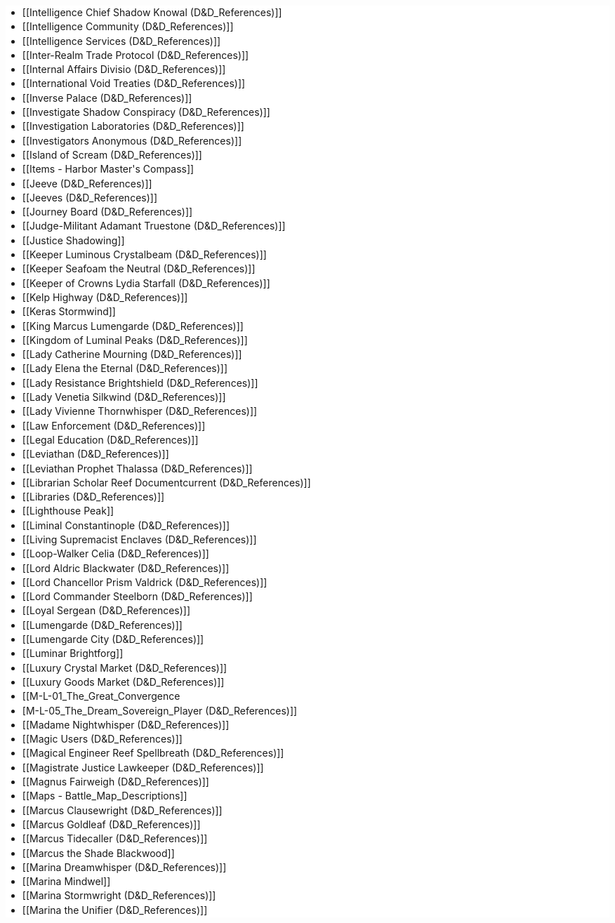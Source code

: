- [[Intelligence Chief Shadow Knowal (D&D_References)]]
- [[Intelligence Community (D&D_References)]]
- [[Intelligence Services (D&D_References)]]
- [[Inter-Realm Trade Protocol (D&D_References)]]
- [[Internal Affairs Divisio (D&D_References)]]
- [[International Void Treaties (D&D_References)]]
- [[Inverse Palace (D&D_References)]]
- [[Investigate Shadow Conspiracy (D&D_References)]]
- [[Investigation Laboratories (D&D_References)]]
- [[Investigators Anonymous (D&D_References)]]
- [[Island of Scream (D&D_References)]]
- [[Items - Harbor Master's Compass]]
- [[Jeeve (D&D_References)]]
- [[Jeeves (D&D_References)]]
- [[Journey Board (D&D_References)]]
- [[Judge-Militant Adamant Truestone (D&D_References)]]
- [[Justice Shadowing]]
- [[Keeper Luminous Crystalbeam (D&D_References)]]
- [[Keeper Seafoam the Neutral (D&D_References)]]
- [[Keeper of Crowns Lydia Starfall (D&D_References)]]
- [[Kelp Highway (D&D_References)]]
- [[Keras Stormwind]]
- [[King Marcus Lumengarde (D&D_References)]]
- [[Kingdom of Luminal Peaks (D&D_References)]]
- [[Lady Catherine Mourning (D&D_References)]]
- [[Lady Elena the Eternal (D&D_References)]]
- [[Lady Resistance Brightshield (D&D_References)]]
- [[Lady Venetia Silkwind (D&D_References)]]
- [[Lady Vivienne Thornwhisper (D&D_References)]]
- [[Law Enforcement (D&D_References)]]
- [[Legal Education (D&D_References)]]
- [[Leviathan (D&D_References)]]
- [[Leviathan Prophet Thalassa (D&D_References)]]
- [[Librarian Scholar Reef Documentcurrent (D&D_References)]]
- [[Libraries (D&D_References)]]
- [[Lighthouse Peak]]
- [[Liminal Constantinople (D&D_References)]]
- [[Living Supremacist Enclaves (D&D_References)]]
- [[Loop-Walker Celia (D&D_References)]]
- [[Lord Aldric Blackwater (D&D_References)]]
- [[Lord Chancellor Prism Valdrick (D&D_References)]]
- [[Lord Commander Steelborn (D&D_References)]]
- [[Loyal Sergean (D&D_References)]]
- [[Lumengarde (D&D_References)]]
- [[Lumengarde City (D&D_References)]]
- [[Luminar Brightforg]]
- [[Luxury Crystal Market (D&D_References)]]
- [[Luxury Goods Market (D&D_References)]]
- [[M-L-01_The_Great_Convergence
- [M-L-05_The_Dream_Sovereign_Player (D&D_References)]]
- [[Madame Nightwhisper (D&D_References)]]
- [[Magic Users (D&D_References)]]
- [[Magical Engineer Reef Spellbreath (D&D_References)]]
- [[Magistrate Justice Lawkeeper (D&D_References)]]
- [[Magnus Fairweigh (D&D_References)]]
- [[Maps - Battle_Map_Descriptions]]
- [[Marcus Clausewright (D&D_References)]]
- [[Marcus Goldleaf (D&D_References)]]
- [[Marcus Tidecaller (D&D_References)]]
- [[Marcus the Shade Blackwood]]
- [[Marina Dreamwhisper (D&D_References)]]
- [[Marina Mindwel]]
- [[Marina Stormwright (D&D_References)]]
- [[Marina the Unifier (D&D_References)]]
